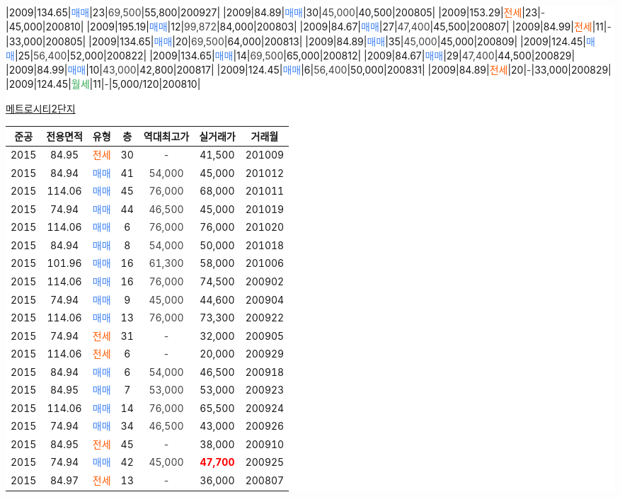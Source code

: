|2009|134.65|<span style="color:#4285f3">매매</span>|23|<span style="color:#444444">69,500</span>|55,800|200927|
|2009|84.89|<span style="color:#4285f3">매매</span>|30|<span style="color:#444444">45,000</span>|40,500|200805|
|2009|153.29|<span style="color:#ff5a00">전세</span>|23|<span style="color:#444444">-</span>|45,000|200810|
|2009|195.19|<span style="color:#4285f3">매매</span>|12|<span style="color:#444444">99,872</span>|84,000|200803|
|2009|84.67|<span style="color:#4285f3">매매</span>|27|<span style="color:#444444">47,400</span>|45,500|200807|
|2009|84.99|<span style="color:#ff5a00">전세</span>|11|<span style="color:#444444">-</span>|33,000|200805|
|2009|134.65|<span style="color:#4285f3">매매</span>|20|<span style="color:#444444">69,500</span>|64,000|200813|
|2009|84.89|<span style="color:#4285f3">매매</span>|35|<span style="color:#444444">45,000</span>|45,000|200809|
|2009|124.45|<span style="color:#4285f3">매매</span>|25|<span style="color:#444444">56,400</span>|52,000|200822|
|2009|134.65|<span style="color:#4285f3">매매</span>|14|<span style="color:#444444">69,500</span>|65,000|200812|
|2009|84.67|<span style="color:#4285f3">매매</span>|29|<span style="color:#444444">47,400</span>|44,500|200829|
|2009|84.99|<span style="color:#4285f3">매매</span>|10|<span style="color:#444444">43,000</span>|42,800|200817|
|2009|124.45|<span style="color:#4285f3">매매</span>|6|<span style="color:#444444">56,400</span>|50,000|200831|
|2009|84.89|<span style="color:#ff5a00">전세</span>|20|<span style="color:#444444">-</span>|33,000|200829|
|2009|124.45|<span style="color:#34a853">월세</span>|11|<span style="color:#444444">-</span>|5,000/120|200810|

[메트로시티2단지](https://search.naver.com/search.naver?query=%EA%B2%BD%EC%83%81%EB%82%A8%EB%8F%84+%EC%B0%BD%EC%9B%90%EC%8B%9C+%EB%A7%88%EC%82%B0%ED%9A%8C%EC%9B%90%EA%B5%AC+%EC%96%91%EB%8D%95%EB%8F%99+%EB%A9%94%ED%8A%B8%EB%A1%9C%EC%8B%9C%ED%8B%B02%EB%8B%A8%EC%A7%80)

|준공|전용면적|유형|층|역대최고가|실거래가|거래월|
|:---:|:---:|:---:|:---:|:---:|:---:|:---:|
|2015|84.95|<span style="color:#ff5a00">전세</span>|30|<span style="color:#444444">-</span>|41,500|201009|
|2015|84.94|<span style="color:#4285f3">매매</span>|41|<span style="color:#444444">54,000</span>|45,000|201012|
|2015|114.06|<span style="color:#4285f3">매매</span>|45|<span style="color:#444444">76,000</span>|68,000|201011|
|2015|74.94|<span style="color:#4285f3">매매</span>|44|<span style="color:#444444">46,500</span>|45,000|201019|
|2015|114.06|<span style="color:#4285f3">매매</span>|6|<span style="color:#444444">76,000</span>|76,000|201020|
|2015|84.94|<span style="color:#4285f3">매매</span>|8|<span style="color:#444444">54,000</span>|50,000|201018|
|2015|101.96|<span style="color:#4285f3">매매</span>|16|<span style="color:#444444">61,300</span>|58,000|201006|
|2015|114.06|<span style="color:#4285f3">매매</span>|16|<span style="color:#444444">76,000</span>|74,500|200902|
|2015|74.94|<span style="color:#4285f3">매매</span>|9|<span style="color:#444444">45,000</span>|44,600|200904|
|2015|114.06|<span style="color:#4285f3">매매</span>|13|<span style="color:#444444">76,000</span>|73,300|200922|
|2015|74.94|<span style="color:#ff5a00">전세</span>|31|<span style="color:#444444">-</span>|32,000|200905|
|2015|114.06|<span style="color:#ff5a00">전세</span>|6|<span style="color:#444444">-</span>|20,000|200929|
|2015|84.94|<span style="color:#4285f3">매매</span>|6|<span style="color:#444444">54,000</span>|46,500|200918|
|2015|84.95|<span style="color:#4285f3">매매</span>|7|<span style="color:#444444">53,000</span>|53,000|200923|
|2015|114.06|<span style="color:#4285f3">매매</span>|14|<span style="color:#444444">76,000</span>|65,500|200924|
|2015|74.94|<span style="color:#4285f3">매매</span>|34|<span style="color:#444444">46,500</span>|43,000|200926|
|2015|84.95|<span style="color:#ff5a00">전세</span>|45|<span style="color:#444444">-</span>|38,000|200910|
|2015|74.94|<span style="color:#4285f3">매매</span>|42|<span style="color:#444444">45,000</span>|<b><span style="color:#ff0000">47,700</span></b>|200925|
|2015|84.97|<span style="color:#ff5a00">전세</span>|13|<span style="color:#444444">-</span>|36,000|200807|